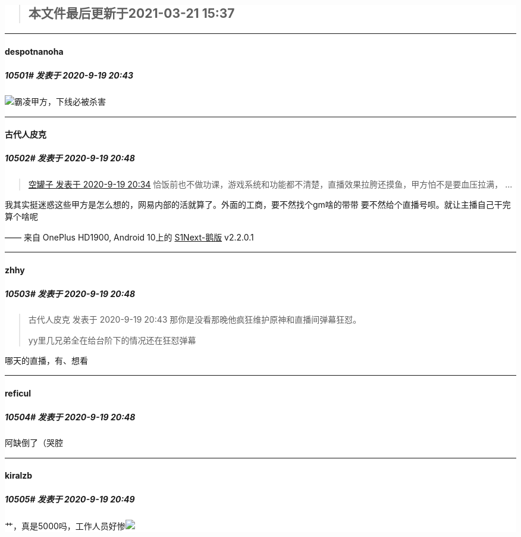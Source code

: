 > ## **本文件最后更新于2021-03-21 15:37** 


*****

####  despotnanoha  
##### 10501#       发表于 2020-9-19 20:43


<img src="https://static.saraba1st.com/image/smiley/face2017/067.png" referrerpolicy="no-referrer">霸凌甲方，下线必被杀害


*****

####  古代人皮克  
##### 10502#       发表于 2020-9-19 20:48


<blockquote><a href="httphttps://bbs.saraba1st.com/2b/forum.php?mod=redirect&amp;goto=findpost&amp;pid=48788708&amp;ptid=1712512" target="_blank">空罐子 发表于 2020-9-19 20:34</a>
恰饭前也不做功课，游戏系统和功能都不清楚，直播效果拉胯还摸鱼，甲方怕不是要血压拉满， ...</blockquote>
我其实挺迷惑这些甲方是怎么想的，网易内部的活就算了。外面的工商，要不然找个gm啥的带带 要不然给个直播号呗。就让主播自己干完算个啥呢

—— 来自 OnePlus HD1900, Android 10上的 [S1Next-鹅版](https://github.com/ykrank/S1-Next/releases) v2.2.0.1


*****

####  zhhy  
##### 10503#       发表于 2020-9-19 20:48


<blockquote>古代人皮克 发表于 2020-9-19 20:43
那你是没看那晚他疯狂维护原神和直播间弹幕狂怼。

yy里几兄弟全在给台阶下的情况还在狂怼弹幕
</blockquote>
哪天的直播，有、想看


*****

####  reficul  
##### 10504#       发表于 2020-9-19 20:48


阿缺倒了（哭腔


*****

####  kiralzb  
##### 10505#       发表于 2020-9-19 20:49


艹，真是5000吗，工作人员好惨<img src="https://static.saraba1st.com/image/smiley/face2017/067.png" referrerpolicy="no-referrer">

